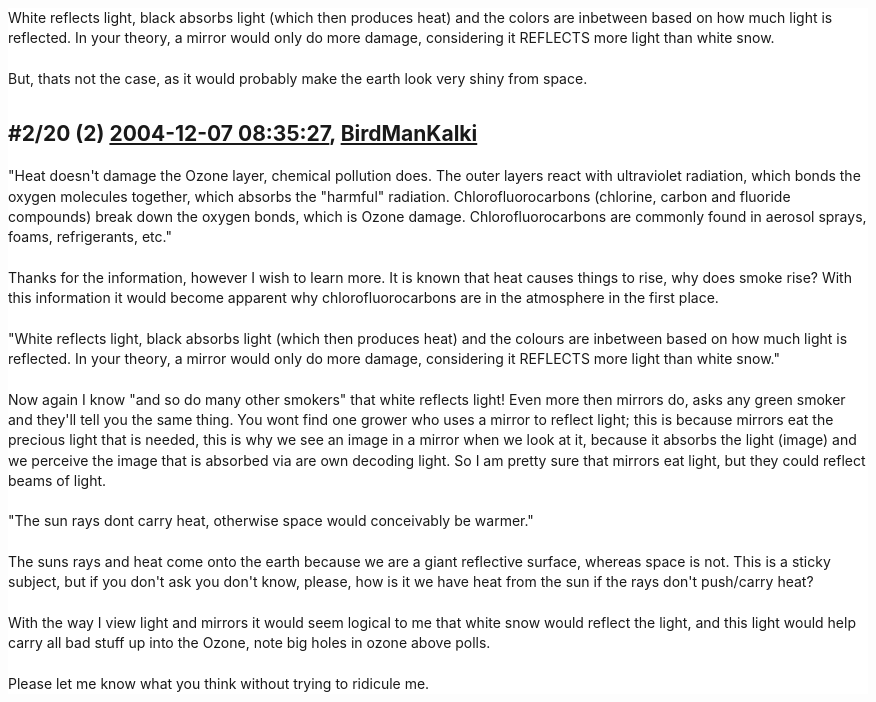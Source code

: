 White reflects light, black absorbs light (which then produces heat) and the colors are inbetween based on how much light is reflected. In your theory, a mirror would only do more damage, considering it REFLECTS more light than white snow.
<br>
<br>
But, thats not the case, as it would probably make the earth look very shiny from space.
</section>

## \#2/20 (2) [2004-12-07 08:35:27](https://www.astralpulse.com/forums/index.php?msg=136620), [BirdManKalki](https://www.astralpulse.com/forums/profile/?u=5288)  ##
<section>
"Heat doesn't damage the Ozone layer, chemical pollution does. The outer layers react with ultraviolet radiation, which bonds the oxygen molecules together, which absorbs the "harmful" radiation. Chlorofluorocarbons (chlorine, carbon and fluoride compounds) break down the oxygen bonds, which is Ozone damage. Chlorofluorocarbons are commonly found in aerosol sprays, foams, refrigerants, etc."
<br>
<br>
Thanks for the information, however I wish to learn more. It is known that heat causes things to rise, why does smoke rise? With this information it would become apparent why chlorofluorocarbons are in the atmosphere in the first place.
<br>
<br>
"White reflects light, black absorbs light (which then produces heat) and the colours are inbetween based on how much light is reflected. In your theory, a mirror would only do more damage, considering it REFLECTS more light than white snow."
<br>
<br>
Now again I know "and so do many other smokers" that white reflects light! Even more then mirrors do, asks any green smoker and they'll tell you the same thing. You wont find one grower who uses a mirror to reflect light; this is because mirrors eat the precious light that is needed, this is why we see an image in a mirror when we look at it, because it absorbs the light (image) and we perceive the image that is absorbed via are own decoding light. So I am pretty sure that mirrors eat light, but they could reflect beams of light.
<br>
<br>
"The sun rays dont carry heat, otherwise space would conceivably be warmer."
<br>
<br>
The suns rays and heat come onto the earth because we are a giant reflective surface, whereas space is not. This is a sticky subject, but if you don't ask you don't know, please, how is it we have heat from the sun if the rays don't push/carry heat?
<br>
<br>
With the way I view light and mirrors it would seem logical to me that white snow would reflect the light, and this light would help carry all bad stuff up into the Ozone, note big holes in ozone above polls.
<br>
<br>
Please let me know what you think without trying to ridicule me.
</section>
